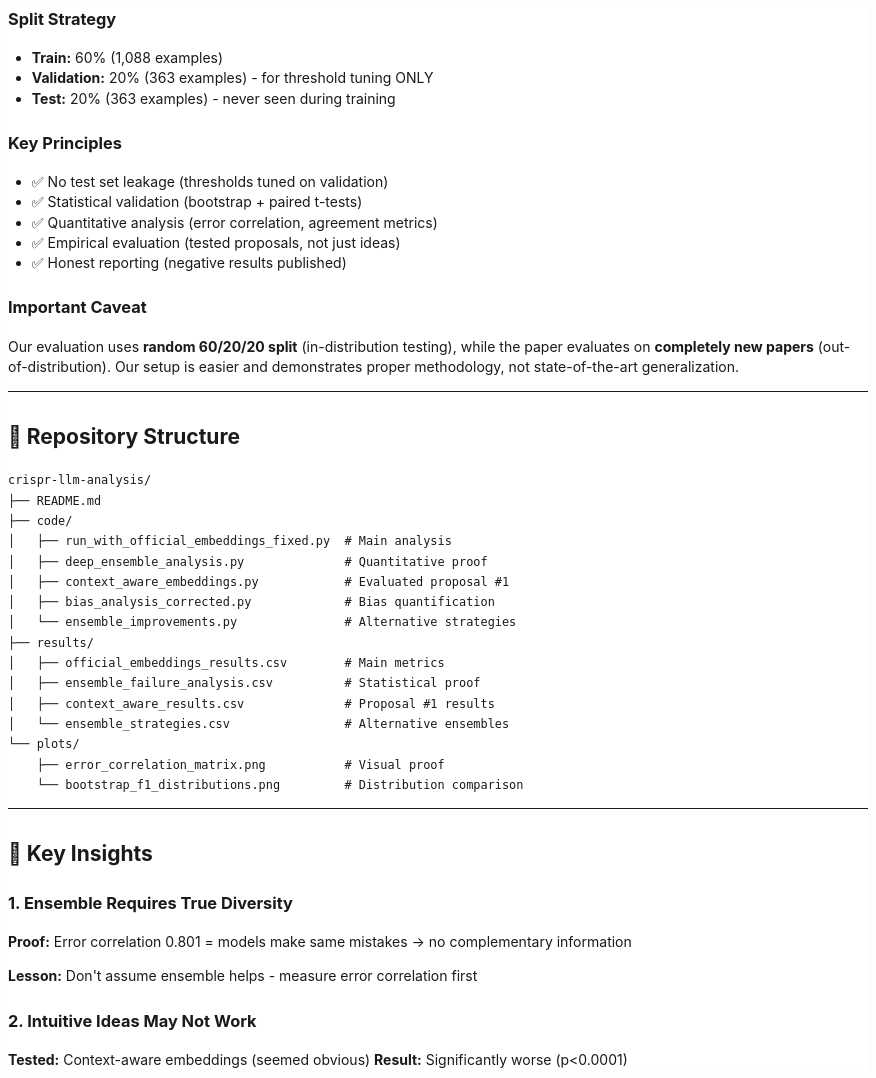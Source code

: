 ### Split Strategy
- **Train:** 60% (1,088 examples)
- **Validation:** 20% (363 examples) - for threshold tuning ONLY
- **Test:** 20% (363 examples) - never seen during training

### Key Principles
- ✅ No test set leakage (thresholds tuned on validation)
- ✅ Statistical validation (bootstrap + paired t-tests)
- ✅ Quantitative analysis (error correlation, agreement metrics)
- ✅ Empirical evaluation (tested proposals, not just ideas)
- ✅ Honest reporting (negative results published)

### Important Caveat
Our evaluation uses **random 60/20/20 split** (in-distribution testing), while the paper evaluates on **completely new papers** (out-of-distribution). Our setup is easier and demonstrates proper methodology, not state-of-the-art generalization.

---

## 📁 Repository Structure
```
crispr-llm-analysis/
├── README.md
├── code/
│   ├── run_with_official_embeddings_fixed.py  # Main analysis
│   ├── deep_ensemble_analysis.py              # Quantitative proof
│   ├── context_aware_embeddings.py            # Evaluated proposal #1
│   ├── bias_analysis_corrected.py             # Bias quantification
│   └── ensemble_improvements.py               # Alternative strategies
├── results/
│   ├── official_embeddings_results.csv        # Main metrics
│   ├── ensemble_failure_analysis.csv          # Statistical proof
│   ├── context_aware_results.csv              # Proposal #1 results
│   └── ensemble_strategies.csv                # Alternative ensembles
└── plots/
    ├── error_correlation_matrix.png           # Visual proof
    └── bootstrap_f1_distributions.png         # Distribution comparison
```

---

## 🎯 Key Insights

### 1. Ensemble Requires True Diversity
**Proof:** Error correlation 0.801 = models make same mistakes → no complementary information

**Lesson:** Don't assume ensemble helps - measure error correlation first

### 2. Intuitive Ideas May Not Work  
**Tested:** Context-aware embeddings (seemed obvious)
**Result:** Significantly worse (p<0.0001)
